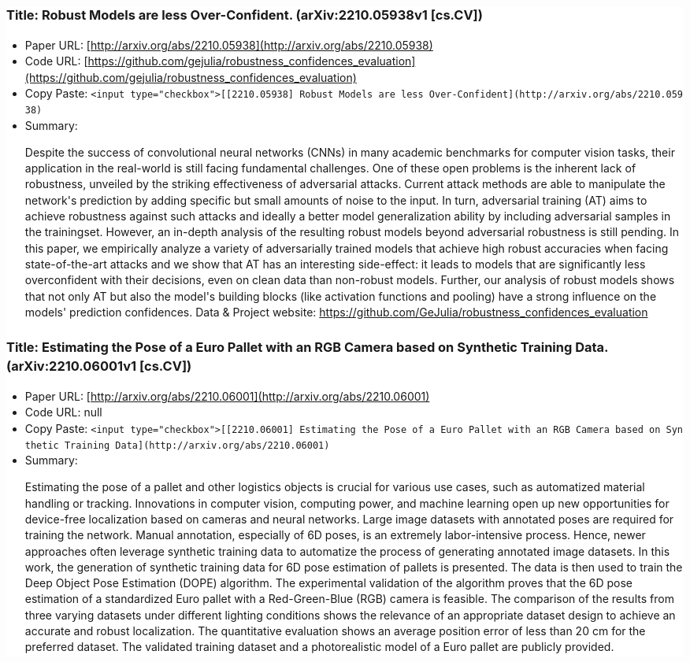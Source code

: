 ### Title: Robust Models are less Over-Confident. (arXiv:2210.05938v1 [cs.CV])
* Paper URL: [http://arxiv.org/abs/2210.05938](http://arxiv.org/abs/2210.05938)
* Code URL: [https://github.com/gejulia/robustness_confidences_evaluation](https://github.com/gejulia/robustness_confidences_evaluation)
* Copy Paste: `<input type="checkbox">[[2210.05938] Robust Models are less Over-Confident](http://arxiv.org/abs/2210.05938)`
* Summary: <p>Despite the success of convolutional neural networks (CNNs) in many academic
benchmarks for computer vision tasks, their application in the real-world is
still facing fundamental challenges. One of these open problems is the inherent
lack of robustness, unveiled by the striking effectiveness of adversarial
attacks. Current attack methods are able to manipulate the network's prediction
by adding specific but small amounts of noise to the input. In turn,
adversarial training (AT) aims to achieve robustness against such attacks and
ideally a better model generalization ability by including adversarial samples
in the trainingset. However, an in-depth analysis of the resulting robust
models beyond adversarial robustness is still pending. In this paper, we
empirically analyze a variety of adversarially trained models that achieve high
robust accuracies when facing state-of-the-art attacks and we show that AT has
an interesting side-effect: it leads to models that are significantly less
overconfident with their decisions, even on clean data than non-robust models.
Further, our analysis of robust models shows that not only AT but also the
model's building blocks (like activation functions and pooling) have a strong
influence on the models' prediction confidences. Data &amp; Project website:
https://github.com/GeJulia/robustness_confidences_evaluation
</p>

### Title: Estimating the Pose of a Euro Pallet with an RGB Camera based on Synthetic Training Data. (arXiv:2210.06001v1 [cs.CV])
* Paper URL: [http://arxiv.org/abs/2210.06001](http://arxiv.org/abs/2210.06001)
* Code URL: null
* Copy Paste: `<input type="checkbox">[[2210.06001] Estimating the Pose of a Euro Pallet with an RGB Camera based on Synthetic Training Data](http://arxiv.org/abs/2210.06001)`
* Summary: <p>Estimating the pose of a pallet and other logistics objects is crucial for
various use cases, such as automatized material handling or tracking.
Innovations in computer vision, computing power, and machine learning open up
new opportunities for device-free localization based on cameras and neural
networks. Large image datasets with annotated poses are required for training
the network. Manual annotation, especially of 6D poses, is an extremely
labor-intensive process. Hence, newer approaches often leverage synthetic
training data to automatize the process of generating annotated image datasets.
In this work, the generation of synthetic training data for 6D pose estimation
of pallets is presented. The data is then used to train the Deep Object Pose
Estimation (DOPE) algorithm. The experimental validation of the algorithm
proves that the 6D pose estimation of a standardized Euro pallet with a
Red-Green-Blue (RGB) camera is feasible. The comparison of the results from
three varying datasets under different lighting conditions shows the relevance
of an appropriate dataset design to achieve an accurate and robust
localization. The quantitative evaluation shows an average position error of
less than 20 cm for the preferred dataset. The validated training dataset and a
photorealistic model of a Euro pallet are publicly provided.
</p>
